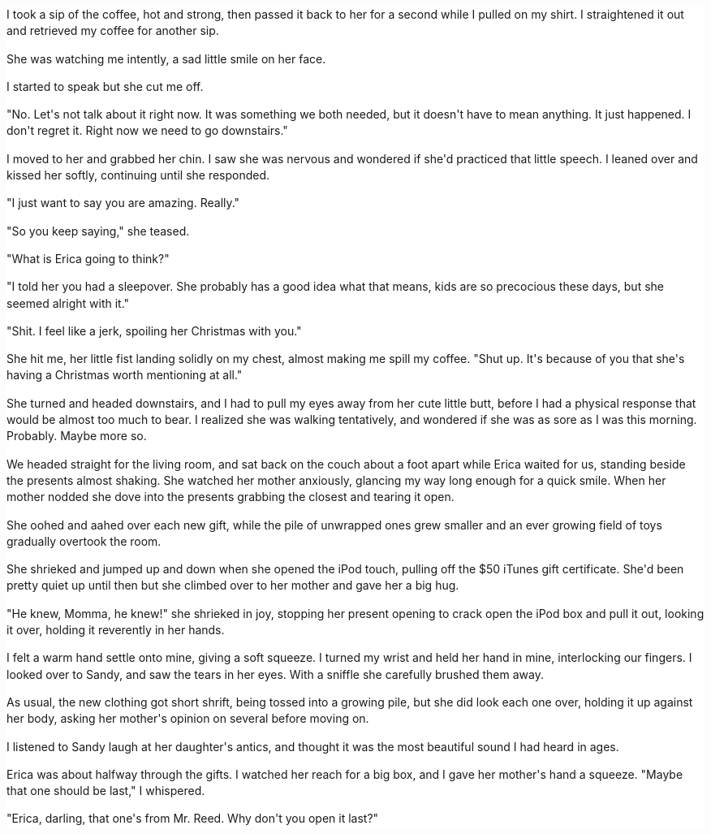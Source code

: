  I took a sip of the coffee, hot and strong, then passed it back to her for a second while I pulled on my shirt. I straightened it out and retrieved my coffee for another sip. 

 She was watching me intently, a sad little smile on her face. 

 I started to speak but she cut me off. 

 "No. Let's not talk about it right now. It was something we both needed, but it doesn't have to mean anything. It just happened. I don't regret it. Right now we need to go downstairs." 

 I moved to her and grabbed her chin. I saw she was nervous and wondered if she'd practiced that little speech. I leaned over and kissed her softly, continuing until she responded. 

 "I just want to say you are amazing. Really." 

 "So you keep saying," she teased. 

 "What is Erica going to think?" 

 "I told her you had a sleepover. She probably has a good idea what that means, kids are so precocious these days, but she seemed alright with it." 

 "Shit. I feel like a jerk, spoiling her Christmas with you." 

 She hit me, her little fist landing solidly on my chest, almost making me spill my coffee. "Shut up. It's because of you that she's having a Christmas worth mentioning at all." 

 She turned and headed downstairs, and I had to pull my eyes away from her cute little butt, before I had a physical response that would be almost too much to bear. I realized she was walking tentatively, and wondered if she was as sore as I was this morning. Probably. Maybe more so. 

 We headed straight for the living room, and sat back on the couch about a foot apart while Erica waited for us, standing beside the presents almost shaking. She watched her mother anxiously, glancing my way long enough for a quick smile. When her mother nodded she dove into the presents grabbing the closest and tearing it open. 

 She oohed and aahed over each new gift, while the pile of unwrapped ones grew smaller and an ever growing field of toys gradually overtook the room. 

 She shrieked and jumped up and down when she opened the iPod touch, pulling off the $50 iTunes gift certificate. She'd been pretty quiet up until then but she climbed over to her mother and gave her a big hug. 

 "He knew, Momma, he knew!" she shrieked in joy, stopping her present opening to crack open the iPod box and pull it out, looking it over, holding it reverently in her hands. 

 I felt a warm hand settle onto mine, giving a soft squeeze. I turned my wrist and held her hand in mine, interlocking our fingers. I looked over to Sandy, and saw the tears in her eyes. With a sniffle she carefully brushed them away. 

 As usual, the new clothing got short shrift, being tossed into a growing pile, but she did look each one over, holding it up against her body, asking her mother's opinion on several before moving on. 

 I listened to Sandy laugh at her daughter's antics, and thought it was the most beautiful sound I had heard in ages. 

 Erica was about halfway through the gifts. I watched her reach for a big box, and I gave her mother's hand a squeeze. "Maybe that one should be last," I whispered. 

 "Erica, darling, that one's from Mr. Reed. Why don't you open it last?" 
